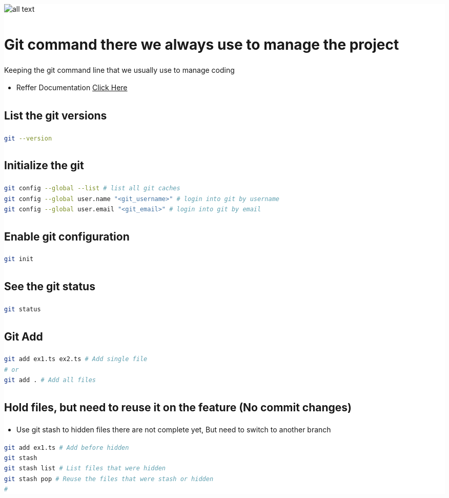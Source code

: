 ![all text](git_logo.jpg)

# Git command there we always use to manage the project

Keeping the git command line that we usually use to manage coding

- Reffer Documentation [Click Here](https://www.w3schools.com/git)

## List the git versions

```bash
git --version
```

## Initialize the git

```bash
git config --global --list # list all git caches
git config --global user.name "<git_username>" # login into git by username
git config --global user.email "<git_email>" # login into git by email
```

## Enable git configuration

```bash
git init
```

## See the git status

```bash
git status
```

## Git Add

```bash
git add ex1.ts ex2.ts # Add single file
# or
git add . # Add all files
```

## Hold files, but need to reuse it on the feature (No commit changes)

- Use git stash to hidden files there are not complete yet, But need to switch to another branch

```bash
git add ex1.ts # Add before hidden
git stash
git stash list # List files that were hidden
git stash pop # Reuse the files that were stash or hidden
#
```

